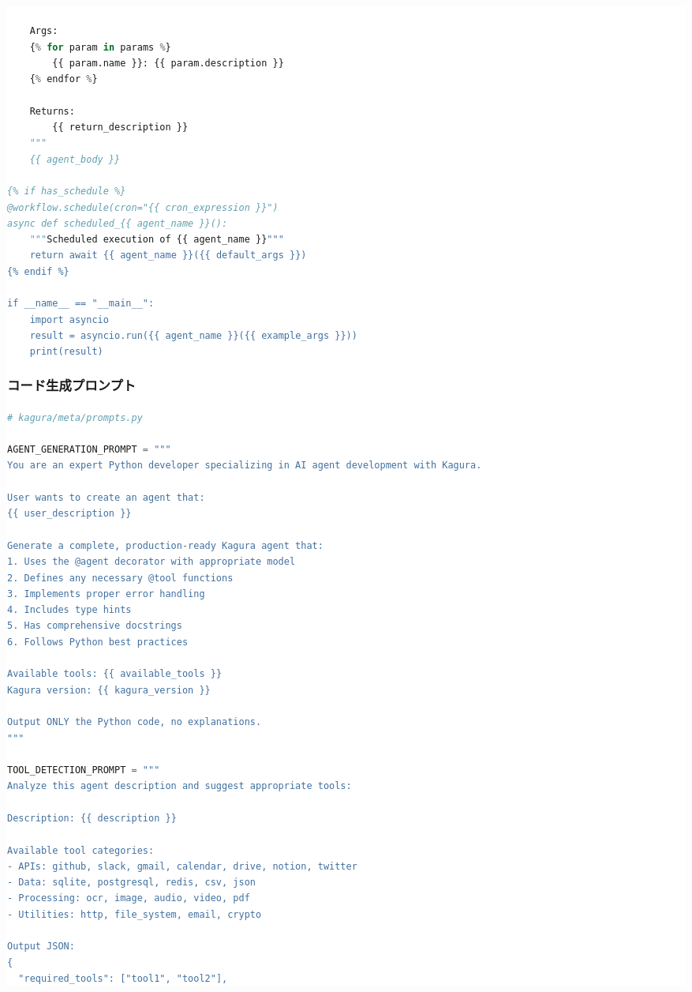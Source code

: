 ```python

    Args:
    {% for param in params %}
        {{ param.name }}: {{ param.description }}
    {% endfor %}

    Returns:
        {{ return_description }}
    """
    {{ agent_body }}

{% if has_schedule %}
@workflow.schedule(cron="{{ cron_expression }}")
async def scheduled_{{ agent_name }}():
    """Scheduled execution of {{ agent_name }}"""
    return await {{ agent_name }}({{ default_args }})
{% endif %}

if __name__ == "__main__":
    import asyncio
    result = asyncio.run({{ agent_name }}({{ example_args }}))
    print(result)
```

### コード生成プロンプト

```python
# kagura/meta/prompts.py

AGENT_GENERATION_PROMPT = """
You are an expert Python developer specializing in AI agent development with Kagura.

User wants to create an agent that:
{{ user_description }}

Generate a complete, production-ready Kagura agent that:
1. Uses the @agent decorator with appropriate model
2. Defines any necessary @tool functions
3. Implements proper error handling
4. Includes type hints
5. Has comprehensive docstrings
6. Follows Python best practices

Available tools: {{ available_tools }}
Kagura version: {{ kagura_version }}

Output ONLY the Python code, no explanations.
"""

TOOL_DETECTION_PROMPT = """
Analyze this agent description and suggest appropriate tools:

Description: {{ description }}

Available tool categories:
- APIs: github, slack, gmail, calendar, drive, notion, twitter
- Data: sqlite, postgresql, redis, csv, json
- Processing: ocr, image, audio, video, pdf
- Utilities: http, file_system, email, crypto

Output JSON:
{
  "required_tools": ["tool1", "tool2"],
```